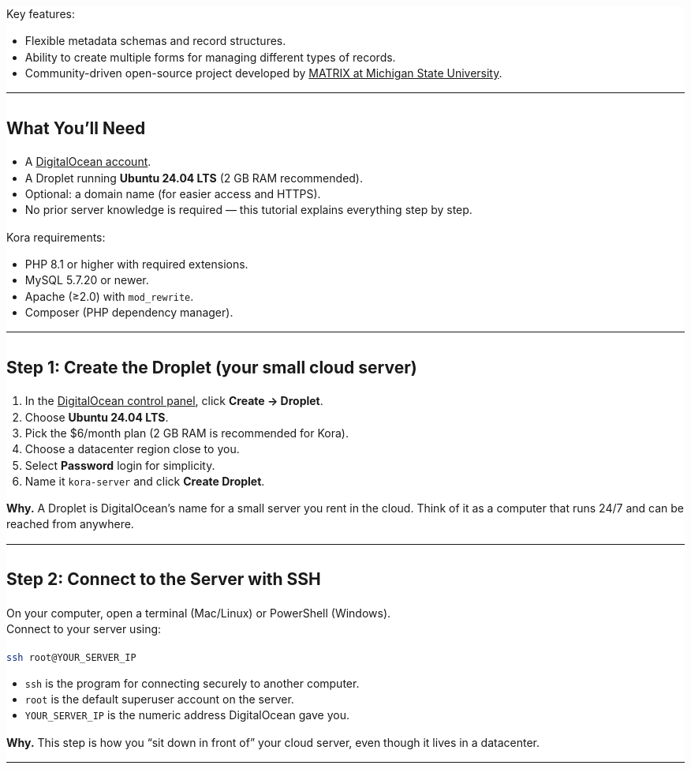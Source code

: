 Key features:
- Flexible metadata schemas and record structures.  
- Ability to create multiple forms for managing different types of records.  
- Community-driven open-source project developed by [MATRIX at Michigan State University](https://matrix.msu.edu).  

---

## What You’ll Need

- A [DigitalOcean account](https://www.digitalocean.com/).  
- A Droplet running **Ubuntu 24.04 LTS** (2 GB RAM recommended).  
- Optional: a domain name (for easier access and HTTPS).  
- No prior server knowledge is required — this tutorial explains everything step by step.  

Kora requirements:  
- PHP 8.1 or higher with required extensions.  
- MySQL 5.7.20 or newer.  
- Apache (≥2.0) with `mod_rewrite`.  
- Composer (PHP dependency manager).  

---

## Step 1: Create the Droplet (your small cloud server)

1. In the [DigitalOcean control panel](https://docs.digitalocean.com/products/droplets/how-to/create/), click **Create → Droplet**.  
2. Choose **Ubuntu 24.04 LTS**.  
3. Pick the $6/month plan (2 GB RAM is recommended for Kora).  
4. Choose a datacenter region close to you.  
5. Select **Password** login for simplicity.  
6. Name it `kora-server` and click **Create Droplet**.  

**Why.** A Droplet is DigitalOcean’s name for a small server you rent in the cloud. Think of it as a computer that runs 24/7 and can be reached from anywhere.  

---

## Step 2: Connect to the Server with SSH

On your computer, open a terminal (Mac/Linux) or PowerShell (Windows).  
Connect to your server using:  

```bash
ssh root@YOUR_SERVER_IP
```

- `ssh` is the program for connecting securely to another computer.  
- `root` is the default superuser account on the server.  
- `YOUR_SERVER_IP` is the numeric address DigitalOcean gave you.  

**Why.** This step is how you “sit down in front of” your cloud server, even though it lives in a datacenter.  

---